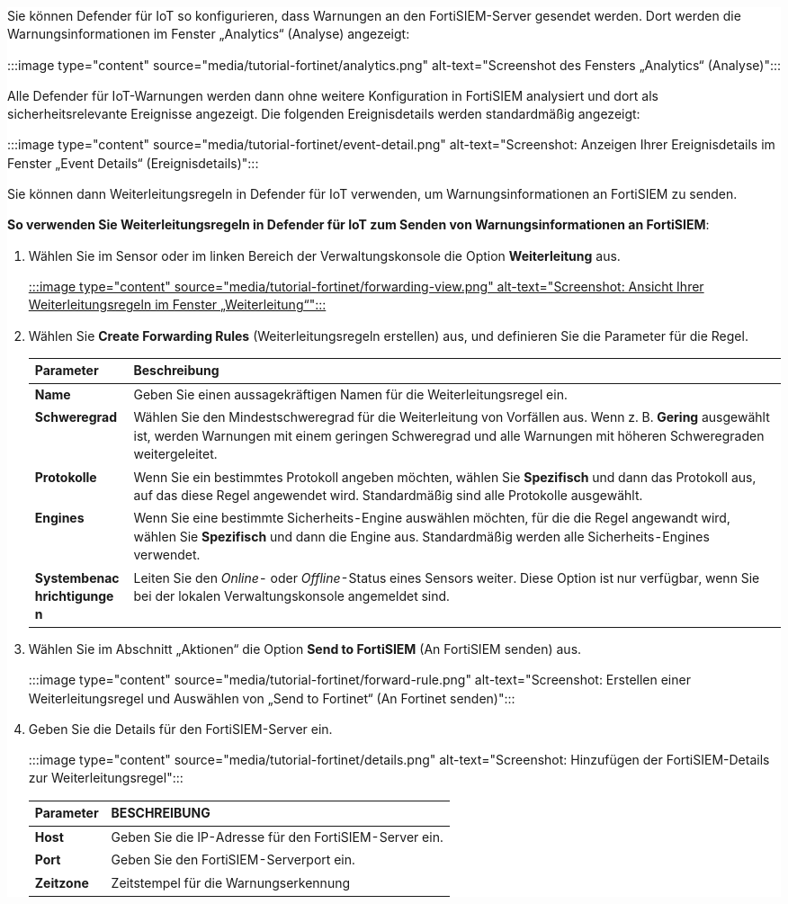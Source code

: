 Sie können Defender für IoT so konfigurieren, dass Warnungen an den FortiSIEM-Server gesendet werden. Dort werden die Warnungsinformationen im Fenster „Analytics“ (Analyse) angezeigt:

:::image type="content" source="media/tutorial-fortinet/analytics.png" alt-text="Screenshot des Fensters „Analytics“ (Analyse)":::

Alle Defender für IoT-Warnungen werden dann ohne weitere Konfiguration in FortiSIEM analysiert und dort als sicherheitsrelevante Ereignisse angezeigt. Die folgenden Ereignisdetails werden standardmäßig angezeigt:

:::image type="content" source="media/tutorial-fortinet/event-detail.png" alt-text="Screenshot: Anzeigen Ihrer Ereignisdetails im Fenster „Event Details“ (Ereignisdetails)":::

Sie können dann Weiterleitungsregeln in Defender für IoT verwenden, um Warnungsinformationen an FortiSIEM zu senden.

**So verwenden Sie Weiterleitungsregeln in Defender für IoT zum Senden von Warnungsinformationen an FortiSIEM**:

1. Wählen Sie im Sensor oder im linken Bereich der Verwaltungskonsole die Option **Weiterleitung** aus.

    [:::image type="content" source="media/tutorial-fortinet/forwarding-view.png" alt-text="Screenshot: Ansicht Ihrer Weiterleitungsregeln im Fenster „Weiterleitung“":::](media/tutorial-fortinet/forwarding-view.png#lightbox)

2. Wählen Sie **Create Forwarding Rules** (Weiterleitungsregeln erstellen) aus, und definieren Sie die Parameter für die Regel.

    | Parameter | Beschreibung |
    |--|--|
    | **Name** | Geben Sie einen aussagekräftigen Namen für die Weiterleitungsregel ein. |
    | **Schweregrad** | Wählen Sie den Mindestschweregrad für die Weiterleitung von Vorfällen aus. Wenn z. B. **Gering** ausgewählt ist, werden Warnungen mit einem geringen Schweregrad und alle Warnungen mit höheren Schweregraden weitergeleitet. |
    | **Protokolle** | Wenn Sie ein bestimmtes Protokoll angeben möchten, wählen Sie **Spezifisch** und dann das Protokoll aus, auf das diese Regel angewendet wird. Standardmäßig sind alle Protokolle ausgewählt. |
    | **Engines** | Wenn Sie eine bestimmte Sicherheits-Engine auswählen möchten, für die die Regel angewandt wird, wählen Sie **Spezifisch** und dann die Engine aus. Standardmäßig werden alle Sicherheits-Engines verwendet. |
    | **Systembenachrichtigungen** | Leiten Sie den *Online*- oder *Offline*-Status eines Sensors weiter. Diese Option ist nur verfügbar, wenn Sie bei der lokalen Verwaltungskonsole angemeldet sind. |

3. Wählen Sie im Abschnitt „Aktionen“ die Option **Send to FortiSIEM** (An FortiSIEM senden) aus.

    :::image type="content" source="media/tutorial-fortinet/forward-rule.png" alt-text="Screenshot: Erstellen einer Weiterleitungsregel und Auswählen von „Send to Fortinet“ (An Fortinet senden)":::

4. Geben Sie die Details für den FortiSIEM-Server ein.

    :::image type="content" source="media/tutorial-fortinet/details.png" alt-text="Screenshot: Hinzufügen der FortiSIEM-Details zur Weiterleitungsregel":::

    | Parameter | BESCHREIBUNG |
    | --------- | ----------- |
    | **Host** | Geben Sie die IP-Adresse für den FortiSIEM-Server ein. |
    | **Port** | Geben Sie den FortiSIEM-Serverport ein. |
    | **Zeitzone** | Zeitstempel für die Warnungserkennung |

